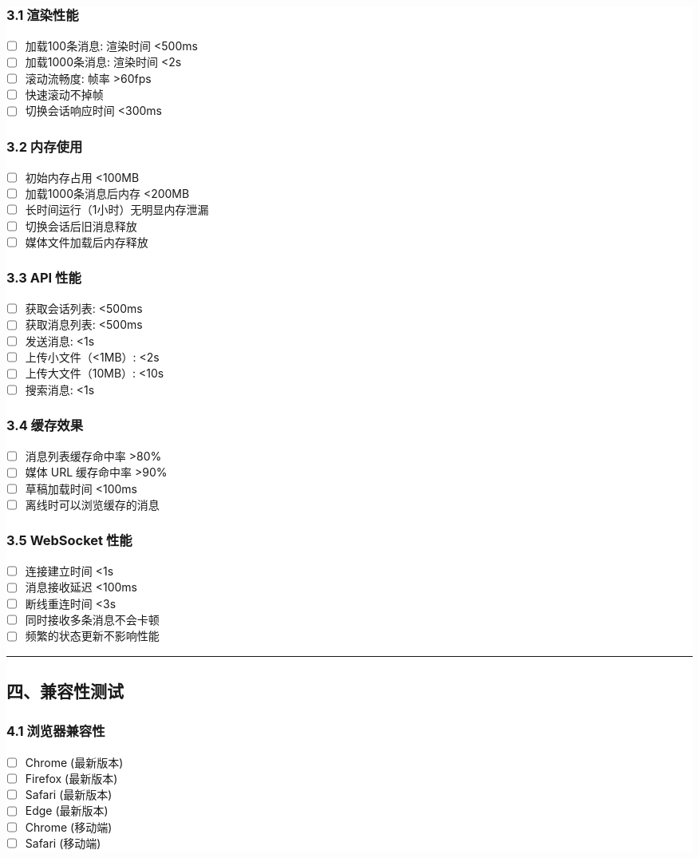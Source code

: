 ### 3.1 渲染性能

- [ ] 加载100条消息: 渲染时间 <500ms
- [ ] 加载1000条消息: 渲染时间 <2s
- [ ] 滚动流畅度: 帧率 >60fps
- [ ] 快速滚动不掉帧
- [ ] 切换会话响应时间 <300ms

### 3.2 内存使用

- [ ] 初始内存占用 <100MB
- [ ] 加载1000条消息后内存 <200MB
- [ ] 长时间运行（1小时）无明显内存泄漏
- [ ] 切换会话后旧消息释放
- [ ] 媒体文件加载后内存释放

### 3.3 API 性能

- [ ] 获取会话列表: <500ms
- [ ] 获取消息列表: <500ms
- [ ] 发送消息: <1s
- [ ] 上传小文件（<1MB）: <2s
- [ ] 上传大文件（10MB）: <10s
- [ ] 搜索消息: <1s

### 3.4 缓存效果

- [ ] 消息列表缓存命中率 >80%
- [ ] 媒体 URL 缓存命中率 >90%
- [ ] 草稿加载时间 <100ms
- [ ] 离线时可以浏览缓存的消息

### 3.5 WebSocket 性能

- [ ] 连接建立时间 <1s
- [ ] 消息接收延迟 <100ms
- [ ] 断线重连时间 <3s
- [ ] 同时接收多条消息不会卡顿
- [ ] 频繁的状态更新不影响性能

---

## 四、兼容性测试

### 4.1 浏览器兼容性

- [ ] Chrome (最新版本)
- [ ] Firefox (最新版本)
- [ ] Safari (最新版本)
- [ ] Edge (最新版本)
- [ ] Chrome (移动端)
- [ ] Safari (移动端)
